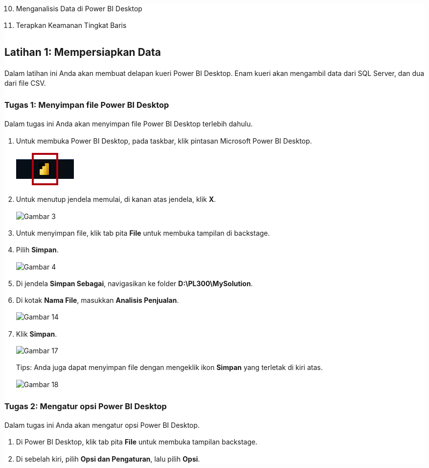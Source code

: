 10. Menganalisis Data di Power BI Desktop

11. Terapkan Keamanan Tingkat Baris

## <a name="exercise-1-prepare-data"></a>**Latihan 1: Mempersiapkan Data**

Dalam latihan ini Anda akan membuat delapan kueri Power BI Desktop. Enam kueri akan mengambil data dari SQL Server, dan dua dari file CSV.

### <a name="task-1-save-the-power-bi-desktop-file"></a>**Tugas 1: Menyimpan file Power BI Desktop**

Dalam tugas ini Anda akan menyimpan file Power BI Desktop terlebih dahulu.

1. Untuk membuka Power BI Desktop, pada taskbar, klik pintasan Microsoft Power BI Desktop.

    ![Gambar 2](Linked_image_Files/01-prepare-data-with-power-query-in-power-bi-desktop_image1.png)

1. Untuk menutup jendela memulai, di kanan atas jendela, klik **X**.

    ![Gambar 3](Linked_image_Files/01-prepare-data-with-power-query-in-power-bi-desktop_image2.png)

1. Untuk menyimpan file, klik tab pita **File** untuk membuka tampilan di backstage.

1. Pilih **Simpan**.

    ![Gambar 4](Linked_image_Files/01-prepare-data-with-power-query-in-power-bi-desktop_image3.png)

1. Di jendela **Simpan Sebagai**, navigasikan ke folder **D:\PL300\MySolution**.

1. Di kotak **Nama File**, masukkan **Analisis Penjualan**.

    ![Gambar 14](Linked_image_Files/01-prepare-data-with-power-query-in-power-bi-desktop_image4.png)

1. Klik **Simpan**.

    ![Gambar 17](Linked_image_Files/01-prepare-data-with-power-query-in-power-bi-desktop_image5.png)

    Tips: Anda juga dapat menyimpan file dengan mengeklik ikon **Simpan** yang terletak di kiri atas.

    ![Gambar 18](Linked_image_Files/01-prepare-data-with-power-query-in-power-bi-desktop_image6.png)

### <a name="task-2-set-power-bi-desktop-options"></a>**Tugas 2: Mengatur opsi Power BI Desktop**

Dalam tugas ini Anda akan mengatur opsi Power BI Desktop.

1. Di Power BI Desktop, klik tab pita **File** untuk membuka tampilan backstage.

1. Di sebelah kiri, pilih **Opsi dan Pengaturan**, lalu pilih **Opsi**.

